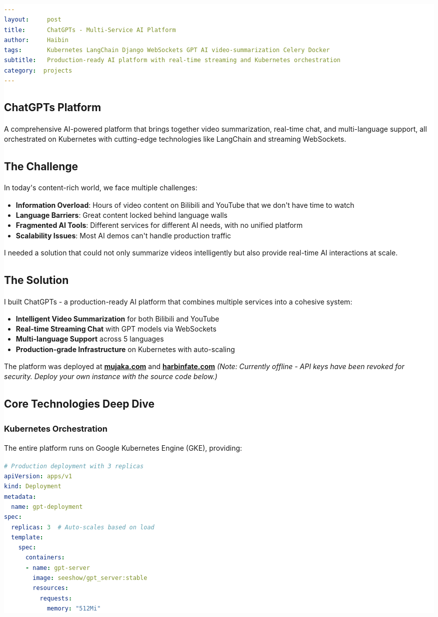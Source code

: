 ```yaml
---
layout:     post
title:      ChatGPTs - Multi-Service AI Platform
author:     Haibin
tags:		Kubernetes LangChain Django WebSockets GPT AI video-summarization Celery Docker
subtitle:  	Production-ready AI platform with real-time streaming and Kubernetes orchestration
category:  projects
---
```


## ChatGPTs Platform

A comprehensive AI-powered platform that brings together video summarization, real-time chat, and multi-language support, all orchestrated on Kubernetes with cutting-edge technologies like LangChain and streaming WebSockets.

## The Challenge

In today's content-rich world, we face multiple challenges:
- **Information Overload**: Hours of video content on Bilibili and YouTube that we don't have time to watch
- **Language Barriers**: Great content locked behind language walls
- **Fragmented AI Tools**: Different services for different AI needs, with no unified platform
- **Scalability Issues**: Most AI demos can't handle production traffic

I needed a solution that could not only summarize videos intelligently but also provide real-time AI interactions at scale.

## The Solution

I built ChatGPTs - a production-ready AI platform that combines multiple services into a cohesive system:
- **Intelligent Video Summarization** for both Bilibili and YouTube
- **Real-time Streaming Chat** with GPT models via WebSockets
- **Multi-language Support** across 5 languages
- **Production-grade Infrastructure** on Kubernetes with auto-scaling

The platform was deployed at **[mujaka.com](https://mujaka.com)** and **[harbinfate.com](https://harbinfate.com)** *(Note: Currently offline - API keys have been revoked for security. Deploy your own instance with the source code below.)*

## Core Technologies Deep Dive

### Kubernetes Orchestration

The entire platform runs on Google Kubernetes Engine (GKE), providing:

```yaml
# Production deployment with 3 replicas
apiVersion: apps/v1
kind: Deployment
metadata:
  name: gpt-deployment
spec:
  replicas: 3  # Auto-scales based on load
  template:
    spec:
      containers:
      - name: gpt-server
        image: seeshow/gpt_server:stable
        resources:
          requests:
            memory: "512Mi"
```